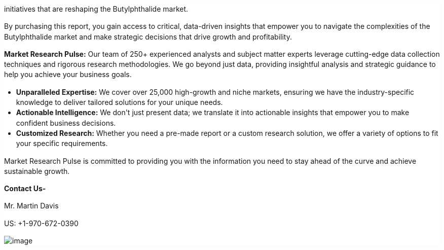 initiatives that are reshaping the Butylphthalide market.</p></li></ol><p>By purchasing this report, you gain access to critical, data-driven insights that empower you to navigate the complexities of the Butylphthalide market and make strategic decisions that drive growth and profitability.</p><p><strong>Market Research Pulse:</strong>&nbsp;Our team of 250+ experienced analysts and subject matter experts leverage cutting-edge data collection techniques and rigorous research methodologies. We go beyond just data, providing insightful analysis and strategic guidance to help you achieve your business goals.</p><ul><li><strong>Unparalleled Expertise:</strong>&nbsp;We cover over 25,000 high-growth and niche markets, ensuring we have the industry-specific knowledge to deliver tailored solutions for your unique needs.</li><li><strong>Actionable Intelligence:</strong>&nbsp;We don't just present data; we translate it into actionable insights that empower you to make confident business decisions.</li><li><strong>Customized Research:</strong>&nbsp;Whether you need a pre-made report or a custom research solution, we offer a variety of options to fit your specific requirements.</li></ul><p>Market Research Pulse is committed to providing you with the information you need to stay ahead of the curve and achieve sustainable growth.</p><p><strong>Contact Us-</strong></p><p>Mr. Martin Davis</p><p>US: +1-970-672-0390</p>
![image](https://github.com/user-attachments/assets/cfc75fc8-2fc6-4b0b-86ec-eef4d1ca5c41)
